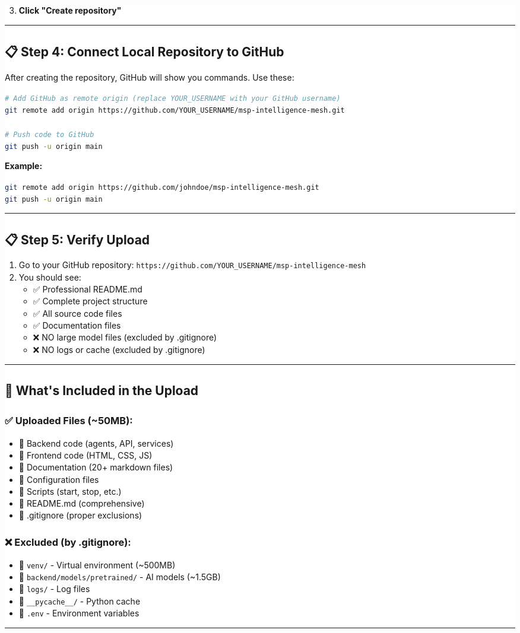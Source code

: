 3. **Click "Create repository"**

---

## 📋 Step 4: Connect Local Repository to GitHub

After creating the repository, GitHub will show you commands. Use these:

```bash
# Add GitHub as remote origin (replace YOUR_USERNAME with your GitHub username)
git remote add origin https://github.com/YOUR_USERNAME/msp-intelligence-mesh.git

# Push code to GitHub
git push -u origin main
```

**Example:**
```bash
git remote add origin https://github.com/johndoe/msp-intelligence-mesh.git
git push -u origin main
```

---

## 📋 Step 5: Verify Upload

1. Go to your GitHub repository: `https://github.com/YOUR_USERNAME/msp-intelligence-mesh`
2. You should see:
   - ✅ Professional README.md
   - ✅ Complete project structure
   - ✅ All source code files
   - ✅ Documentation files
   - ❌ NO large model files (excluded by .gitignore)
   - ❌ NO logs or cache (excluded by .gitignore)

---

## 🎯 What's Included in the Upload

### ✅ **Uploaded Files** (~50MB):
- 📁 Backend code (agents, API, services)
- 📁 Frontend code (HTML, CSS, JS)
- 📁 Documentation (20+ markdown files)
- 📁 Configuration files
- 📁 Scripts (start, stop, etc.)
- 📄 README.md (comprehensive)
- 📄 .gitignore (proper exclusions)

### ❌ **Excluded (by .gitignore)**:
- 🚫 `venv/` - Virtual environment (~500MB)
- 🚫 `backend/models/pretrained/` - AI models (~1.5GB)
- 🚫 `logs/` - Log files
- 🚫 `__pycache__/` - Python cache
- 🚫 `.env` - Environment variables

---